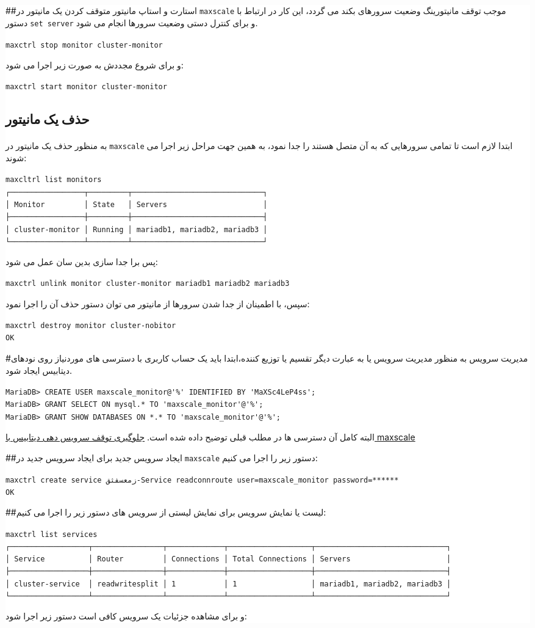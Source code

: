 ##استارت و استاپ مانیتور
متوقف کردن یک مانیتور در `maxscale` موجب توقف مانیتورینگ وضعیت سرورهای بکند می گردد، این کار در ارتباط
با دستور `set server` و برای کنترل دستی وضعیت سرورها انجام می شود.

    maxctrl stop monitor cluster-monitor
و برای شروع مجددش به صورت زیر اجرا می شود:

    maxctrl start monitor cluster-monitor

## حذف یک مانیتور
به منظور حذف یک مانیتور در `maxscale` ابتدا لازم است تا تمامی سرورهایی که به آن متصل هستند را جدا نمود، 
به همین جهت مراحل زیر اجرا می شوند:

    maxcltrl list monitors
    ┌─────────────────┬─────────┬──────────────────────────────┐
    │ Monitor         │ State   │ Servers                      │
    ├─────────────────┼─────────┼──────────────────────────────┤
    │ cluster-monitor │ Running │ mariadb1, mariadb2, mariadb3 │
    └─────────────────┴─────────┴──────────────────────────────┘
پس برا جدا سازی بدین سان عمل می شود:

    maxctrl unlink monitor cluster-monitor mariadb1 mariadb2 mariadb3
سپس، با اطمینان از جدا شدن سرورها از مانیتور می توان دستور حذف آن را اجرا نمود:

    maxctrl destroy monitor cluster-nobitor
    OK

#مدیریت سرویس
به منظور مدیریت سرویس یا به عبارت دیگر تقسیم یا توزیع کننده،ابتدا باید یک حساب کاربری با دسترسی های 
موردنیاز روی نودهای دیتابیس ایجاد شود.

    MariaDB> CREATE USER maxscale_monitor@'%' IDENTIFIED BY 'MaXSc4LeP4ss';
    MariaDB> GRANT SELECT ON mysql.* TO 'maxscale_monitor'@'%';
    MariaDB> GRANT SHOW DATABASES ON *.* TO 'maxscale_monitor'@'%';

البته کامل آن دسترسی ها در مطلب قبلی توضیح داده شده است.
[جلوگیری توقف سرویس دهی دیتابیس با maxscale](https://shgn.ir/2024-11-24/failover-by-maxscale.html)

##ایجاد سرویس جدید
برای ایجاد سرویس جدید در `maxscale` دستور زیر را اجرا می کنیم:

    maxctrl create service زمعسفثق-Service readconnroute user=maxscale_monitor password=******
    OK
##لیست یا نمایش سرویس
برای نمایش لیستی از سرویس های دستور زیر را اجرا می کنیم:

    maxctrl list services
    ┌──────────────────┬────────────────┬─────────────┬───────────────────┬──────────────────────────────┐
    │ Service          │ Router         │ Connections │ Total Connections │ Servers                      │
    ├──────────────────┼────────────────┼─────────────┼───────────────────┼──────────────────────────────┤
    │ cluster-service  │ readwritesplit │ 1           │ 1                 │ mariadb1, mariadb2, mariadb3 │
    └──────────────────┴────────────────┴─────────────┴───────────────────┴──────────────────────────────┘
و برای مشاهده جزئیات یک سرویس کافی است دستور زیر اجرا شود:
